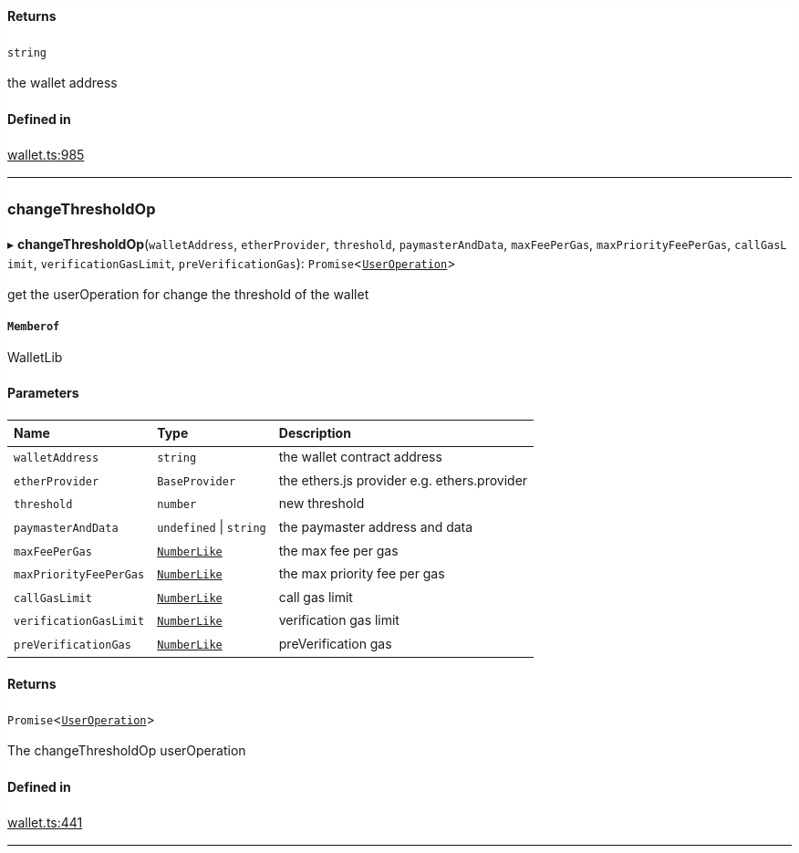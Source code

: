 #### Returns

`string`

the wallet address

#### Defined in

[wallet.ts:985](https://github.com/study-core/bonus-wallet-js-sdk/blob/c53d985/src/wallet.ts#L985)

___

### changeThresholdOp

▸ **changeThresholdOp**(`walletAddress`, `etherProvider`, `threshold`, `paymasterAndData`, `maxFeePerGas`, `maxPriorityFeePerGas`, `callGasLimit`, `verificationGasLimit`, `preVerificationGas`): `Promise`<[`UserOperation`](UserOperation.md)\>

get the userOperation for change the threshold of the wallet

**`Memberof`**

WalletLib

#### Parameters

| Name | Type | Description |
| :------ | :------ | :------ |
| `walletAddress` | `string` | the wallet contract address |
| `etherProvider` | `BaseProvider` | the ethers.js provider e.g. ethers.provider |
| `threshold` | `number` | new threshold |
| `paymasterAndData` | `undefined` \| `string` | the paymaster address and data |
| `maxFeePerGas` | [`NumberLike`](../modules.md#numberlike) | the max fee per gas |
| `maxPriorityFeePerGas` | [`NumberLike`](../modules.md#numberlike) | the max priority fee per gas |
| `callGasLimit` | [`NumberLike`](../modules.md#numberlike) | call gas limit |
| `verificationGasLimit` | [`NumberLike`](../modules.md#numberlike) | verification gas limit |
| `preVerificationGas` | [`NumberLike`](../modules.md#numberlike) | preVerification gas |

#### Returns

`Promise`<[`UserOperation`](UserOperation.md)\>

The changeThresholdOp userOperation

#### Defined in

[wallet.ts:441](https://github.com/study-core/bonus-wallet-js-sdk/blob/c53d985/src/wallet.ts#L441)

___
